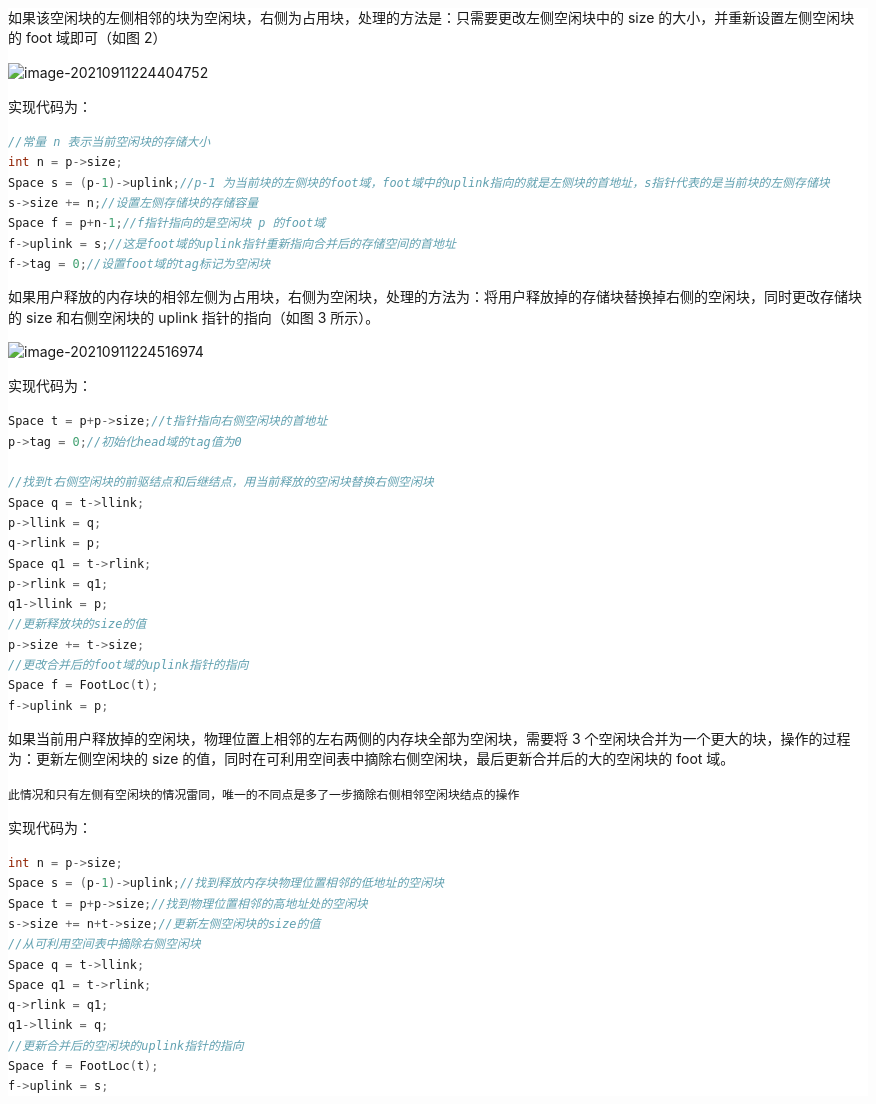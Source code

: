 如果该空闲块的左侧相邻的块为空闲块，右侧为占用块，处理的方法是：只需要更改左侧空闲块中的 size 的大小，并重新设置左侧空闲块的 foot 域即可（如图 2）

![image-20210911224404752](图片/image-20210911224404752.png)

实现代码为：

```c
//常量 n 表示当前空闲块的存储大小
int n = p->size;
Space s = (p-1)->uplink;//p-1 为当前块的左侧块的foot域，foot域中的uplink指向的就是左侧块的首地址，s指针代表的是当前块的左侧存储块
s->size += n;//设置左侧存储块的存储容量
Space f = p+n-1;//f指针指向的是空闲块 p 的foot域
f->uplink = s;//这是foot域的uplink指针重新指向合并后的存储空间的首地址
f->tag = 0;//设置foot域的tag标记为空闲块
```

如果用户释放的内存块的相邻左侧为占用块，右侧为空闲块，处理的方法为：将用户释放掉的存储块替换掉右侧的空闲块，同时更改存储块的 size 和右侧空闲块的 uplink 指针的指向（如图 3 所示）。

![image-20210911224516974](图片/image-20210911224516974.png)

实现代码为：

```c
Space t = p+p->size;//t指针指向右侧空闲块的首地址
p->tag = 0;//初始化head域的tag值为0

//找到t右侧空闲块的前驱结点和后继结点，用当前释放的空闲块替换右侧空闲块
Space q = t->llink;
p->llink = q; 
q->rlink = p;
Space q1 = t->rlink;
p->rlink = q1; 
q1->llink = p;
//更新释放块的size的值
p->size += t->size;
//更改合并后的foot域的uplink指针的指向
Space f = FootLoc(t);
f->uplink = p;
```

如果当前用户释放掉的空闲块，物理位置上相邻的左右两侧的内存块全部为空闲块，需要将 3 个空闲块合并为一个更大的块，操作的过程为：更新左侧空闲块的 size 的值，同时在可利用空间表中摘除右侧空闲块，最后更新合并后的大的空闲块的 foot 域。

```
此情况和只有左侧有空闲块的情况雷同，唯一的不同点是多了一步摘除右侧相邻空闲块结点的操作
```

实现代码为：

```c
int n = p->size;
Space s = (p-1)->uplink;//找到释放内存块物理位置相邻的低地址的空闲块
Space t = p+p->size;//找到物理位置相邻的高地址处的空闲块
s->size += n+t->size;//更新左侧空闲块的size的值
//从可利用空间表中摘除右侧空闲块
Space q = t->llink;
Space q1 = t->rlink;
q->rlink = q1;
q1->llink = q;
//更新合并后的空闲块的uplink指针的指向
Space f = FootLoc(t);
f->uplink = s;
```
